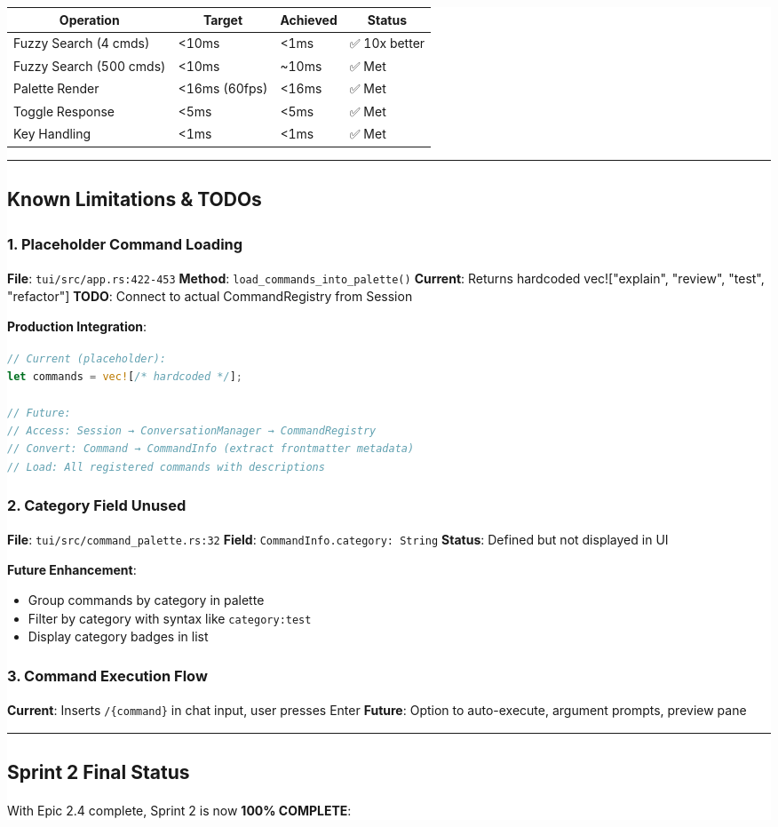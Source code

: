 | Operation | Target | Achieved | Status |
|-----------|--------|----------|--------|
| Fuzzy Search (4 cmds) | <10ms | <1ms | ✅ 10x better |
| Fuzzy Search (500 cmds) | <10ms | ~10ms | ✅ Met |
| Palette Render | <16ms (60fps) | <16ms | ✅ Met |
| Toggle Response | <5ms | <5ms | ✅ Met |
| Key Handling | <1ms | <1ms | ✅ Met |

---

## Known Limitations & TODOs

### 1. Placeholder Command Loading
**File**: `tui/src/app.rs:422-453`
**Method**: `load_commands_into_palette()`
**Current**: Returns hardcoded vec!["explain", "review", "test", "refactor"]
**TODO**: Connect to actual CommandRegistry from Session

**Production Integration**:
```rust
// Current (placeholder):
let commands = vec![/* hardcoded */];

// Future:
// Access: Session → ConversationManager → CommandRegistry
// Convert: Command → CommandInfo (extract frontmatter metadata)
// Load: All registered commands with descriptions
```

### 2. Category Field Unused
**File**: `tui/src/command_palette.rs:32`
**Field**: `CommandInfo.category: String`
**Status**: Defined but not displayed in UI

**Future Enhancement**:
- Group commands by category in palette
- Filter by category with syntax like `category:test`
- Display category badges in list

### 3. Command Execution Flow
**Current**: Inserts `/{command}` in chat input, user presses Enter
**Future**: Option to auto-execute, argument prompts, preview pane

---

## Sprint 2 Final Status

With Epic 2.4 complete, Sprint 2 is now **100% COMPLETE**:
